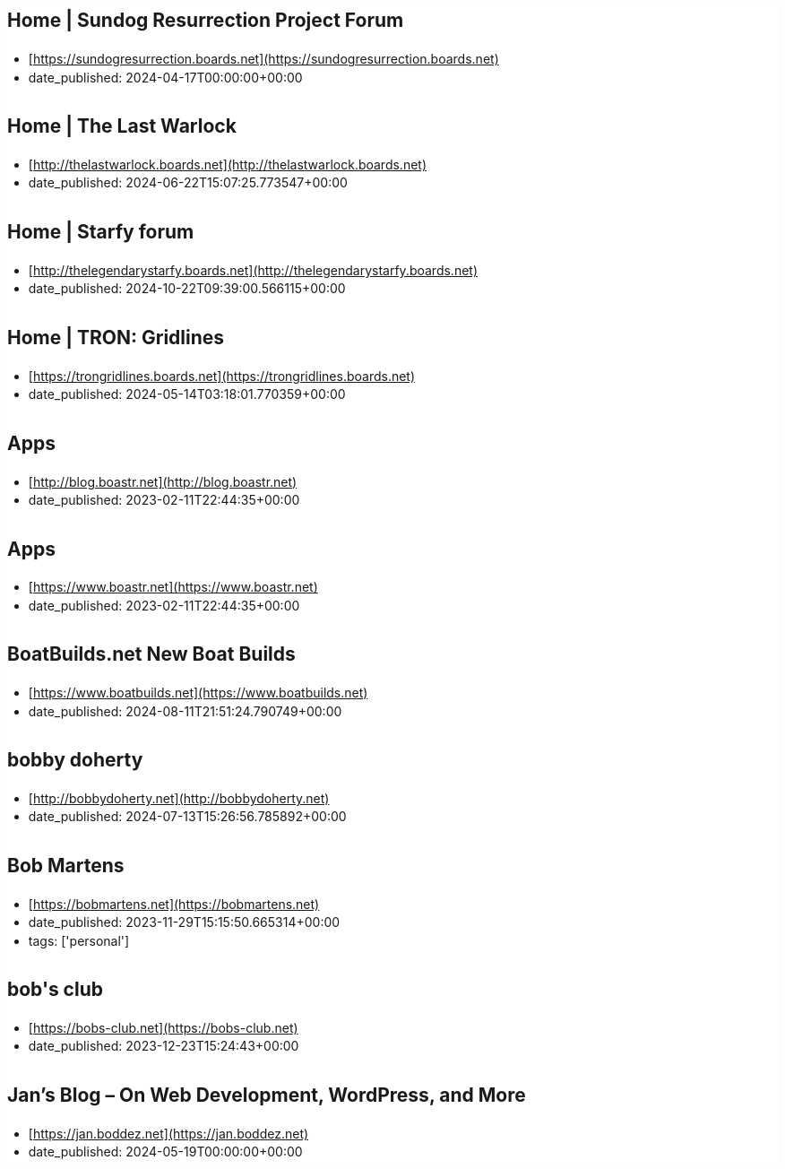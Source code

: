  ## Home | Sundog Resurrection Project Forum
 - [https://sundogresurrection.boards.net](https://sundogresurrection.boards.net)
 - date_published: 2024-04-17T00:00:00+00:00

 ## Home | The Last Warlock
 - [http://thelastwarlock.boards.net](http://thelastwarlock.boards.net)
 - date_published: 2024-06-22T15:07:25.773547+00:00

 ## Home | Starfy forum
 - [http://thelegendarystarfy.boards.net](http://thelegendarystarfy.boards.net)
 - date_published: 2024-10-22T09:39:00.566115+00:00

 ## Home | TRON: Gridlines
 - [https://trongridlines.boards.net](https://trongridlines.boards.net)
 - date_published: 2024-05-14T03:18:01.770359+00:00

 ## Apps
 - [http://blog.boastr.net](http://blog.boastr.net)
 - date_published: 2023-02-11T22:44:35+00:00

 ## Apps
 - [https://www.boastr.net](https://www.boastr.net)
 - date_published: 2023-02-11T22:44:35+00:00

 ## BoatBuilds.net New Boat Builds
 - [https://www.boatbuilds.net](https://www.boatbuilds.net)
 - date_published: 2024-08-11T21:51:24.790749+00:00

 ## bobby doherty
 - [http://bobbydoherty.net](http://bobbydoherty.net)
 - date_published: 2024-07-13T15:26:56.785892+00:00

 ## Bob Martens
 - [https://bobmartens.net](https://bobmartens.net)
 - date_published: 2023-11-29T15:15:50.665314+00:00
 - tags: ['personal']

 ## bob's club
 - [https://bobs-club.net](https://bobs-club.net)
 - date_published: 2023-12-23T15:24:43+00:00

 ## Jan’s Blog – On Web Development, WordPress, and More
 - [https://jan.boddez.net](https://jan.boddez.net)
 - date_published: 2024-05-19T00:00:00+00:00
